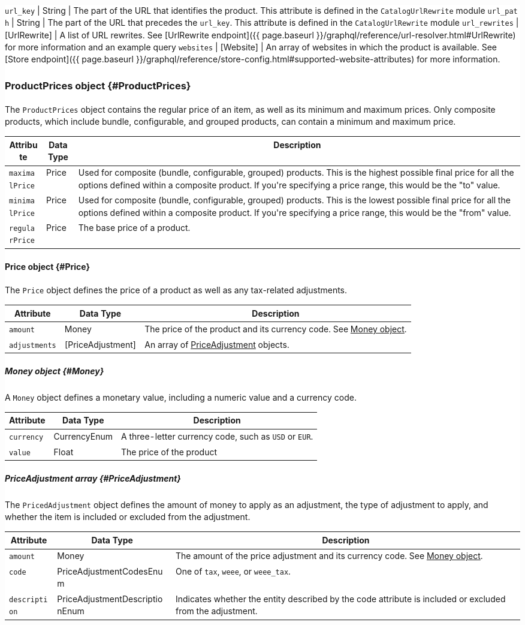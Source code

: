 `url_key` | String | The part of the URL that identifies the product. This attribute is defined in the `CatalogUrlRewrite` module
`url_path` | String | The part of the URL that precedes the `url_key`. This attribute is defined in the `CatalogUrlRewrite` module
`url_rewrites` | [UrlRewrite] | A list of URL rewrites. See [UrlRewrite endpoint]({{ page.baseurl }}/graphql/reference/url-resolver.html#UrlRewrite) for more information and an example query
`websites` | [Website] | An array of websites in which the product is available. See [Store endpoint]({{ page.baseurl }}/graphql/reference/store-config.html#supported-website-attributes) for more information.

### ProductPrices object {#ProductPrices}

The `ProductPrices` object contains the regular price of an item, as well as its minimum and maximum prices. Only composite products, which include bundle, configurable, and grouped products, can contain a minimum and maximum price.

Attribute |  Data Type | Description
--- | --- | ---
`maximalPrice` | Price | Used for composite (bundle, configurable, grouped) products. This is the highest possible final price for all the options defined within a composite product. If you're specifying a price range, this would be the "to" value.
`minimalPrice` | Price | Used for composite (bundle, configurable, grouped) products. This is the lowest possible final price for all the options defined within a composite product. If you're specifying a price range, this would be the "from" value.
`regularPrice` | Price | The base price of a product.


#### Price object {#Price}

The `Price` object defines the price of a product as well as any tax-related adjustments.

Attribute |  Data Type | Description
--- | --- | ---
`amount` | Money | The price of the product and its currency code. See [Money object](#Money).
`adjustments` | [PriceAdjustment] | An array of [PriceAdjustment](#PriceAdjustment) objects.


##### Money object {#Money}

A `Money` object defines a monetary value, including a numeric value and a currency code.

Attribute |  Data Type | Description
--- | --- | ---
`currency` | CurrencyEnum | A three-letter currency code, such as `USD` or `EUR`.
`value` | Float | The price of the product

##### PriceAdjustment array {#PriceAdjustment}

The `PricedAdjustment` object defines the amount of money to apply as an adjustment, the type of adjustment to apply, and whether the item is included or excluded from the adjustment.

Attribute |  Data Type | Description
--- | --- | ---
`amount` | Money | The amount of the price adjustment and its currency code. See [Money object](#Money).
`code` | PriceAdjustmentCodesEnum | One of `tax`, `weee`, or `weee_tax`.
`description` | PriceAdjustmentDescriptionEnum | Indicates whether the entity described by the code attribute is included or excluded from the adjustment.
